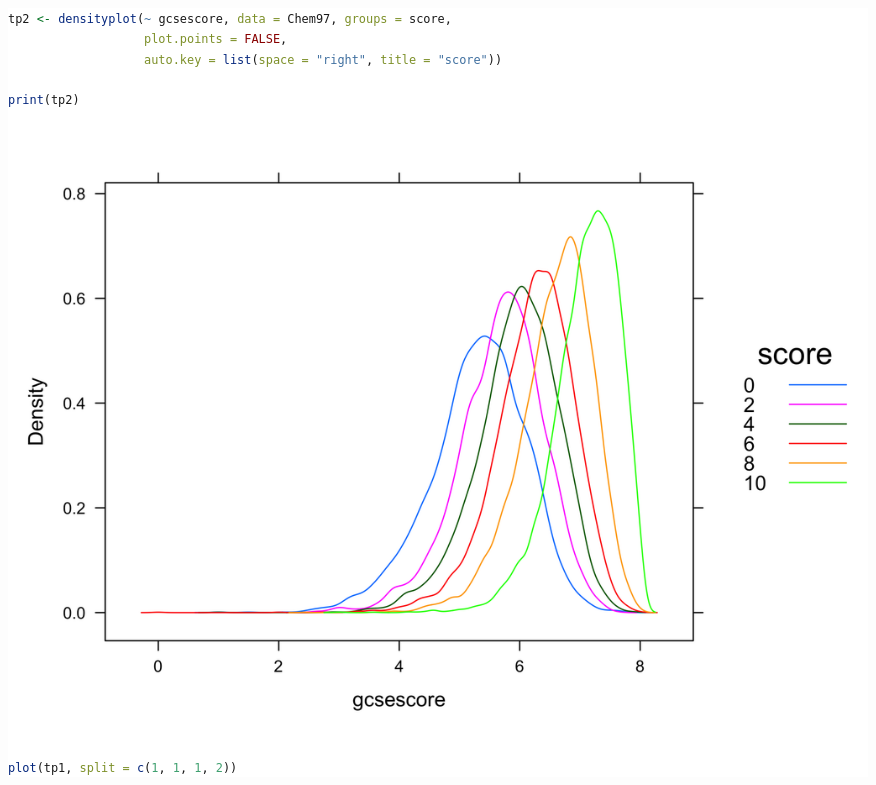 ``` r
tp2 <- densityplot(~ gcsescore, data = Chem97, groups = score,
                   plot.points = FALSE,
                   auto.key = list(space = "right", title = "score"))

print(tp2)
```

![](Lattice_files/figure-markdown_github/unnamed-chunk-7-1.png)

``` r
plot(tp1, split = c(1, 1, 1, 2))
```
